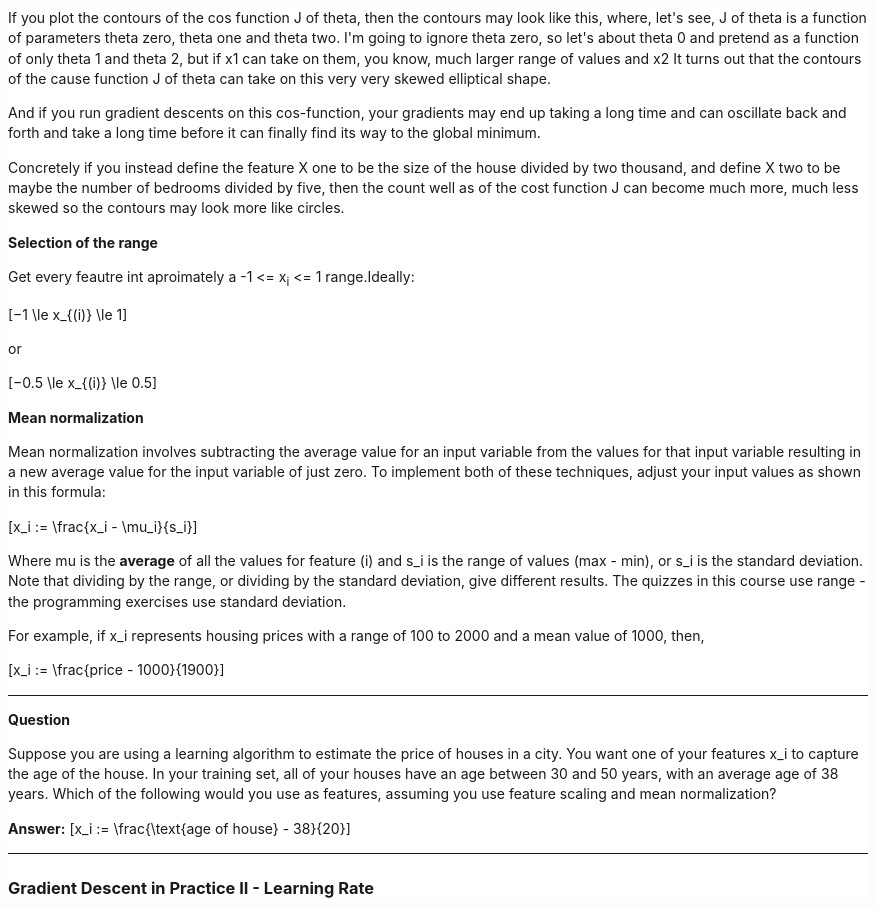 If you plot the contours of the cos function J of theta, then the contours may look like this, where, let's see, J of theta is a function of parameters theta zero, theta one and theta two. I'm going to ignore theta zero, so let's about theta 0 and pretend as a function of only theta 1 and theta 2, but if x1 can take on them, you know, much larger range of values and x2 It turns out that the contours of the cause function J of theta can take on this very very skewed elliptical shape.

And if you run gradient descents on this cos-function, your gradients may end up taking a long time and can oscillate back and forth and take a long time before it can finally find its way to the global minimum.

Concretely if you instead define the feature X one to be the size of the house divided by two thousand, and define X two to be maybe the number of bedrooms divided by five, then the count well as of the cost function J can become much more, much less skewed so the contours may look more like circles.

**Selection of the range**

Get every feautre int aproimately a  -1 <= x<sub>i</sub> <= 1 range.Ideally:

\[−1 \le x_{(i)} \le 1\]

or

\[−0.5 \le x_{(i)} \le 0.5\]

**Mean normalization**

Mean normalization involves subtracting the average value for an input variable from the values for that input variable resulting in a new average value for the input variable of just zero. To implement both of these techniques, adjust your input values as shown in this formula:

\[x_i := \frac{x_i - \mu_i}{s_i}\]
 
Where mu is the **average**  of all the values for feature (i) and s_i is the range of values (max - min), or s_i is the standard deviation. Note that dividing by the range, or dividing by the standard deviation, give different results. The quizzes in this course use range - the programming exercises use standard deviation.

For example, if x_i  represents housing prices with a range of 100 to 2000 and a mean value of 1000, then,

\[x_i := \frac{price - 1000}{1900}\]


---

**Question**

Suppose you are using a learning algorithm to estimate the price of houses in a city. You want one of your features x_i to capture the age of the house. In your training set, all of your houses have an age between 30 and 50 years, with an average age of 38 years. Which of the following would you use as features, assuming you use feature scaling and mean normalization?


**Answer:** \[x_i := \frac{\text{age of house} - 38}{20}\]


---

### Gradient Descent in Practice II - Learning Rate
